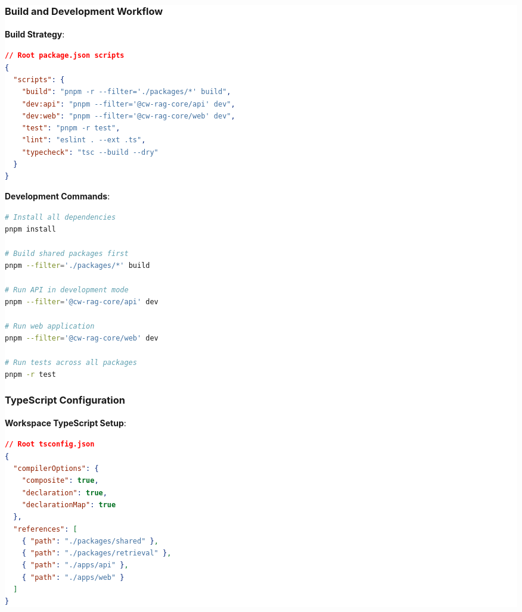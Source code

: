 ### Build and Development Workflow

**Build Strategy**:
```json
// Root package.json scripts
{
  "scripts": {
    "build": "pnpm -r --filter='./packages/*' build",
    "dev:api": "pnpm --filter='@cw-rag-core/api' dev",
    "dev:web": "pnpm --filter='@cw-rag-core/web' dev",
    "test": "pnpm -r test",
    "lint": "eslint . --ext .ts",
    "typecheck": "tsc --build --dry"
  }
}
```

**Development Commands**:
```bash
# Install all dependencies
pnpm install

# Build shared packages first
pnpm --filter='./packages/*' build

# Run API in development mode
pnpm --filter='@cw-rag-core/api' dev

# Run web application
pnpm --filter='@cw-rag-core/web' dev

# Run tests across all packages
pnpm -r test
```

### TypeScript Configuration

**Workspace TypeScript Setup**:
```json
// Root tsconfig.json
{
  "compilerOptions": {
    "composite": true,
    "declaration": true,
    "declarationMap": true
  },
  "references": [
    { "path": "./packages/shared" },
    { "path": "./packages/retrieval" },
    { "path": "./apps/api" },
    { "path": "./apps/web" }
  ]
}
```
